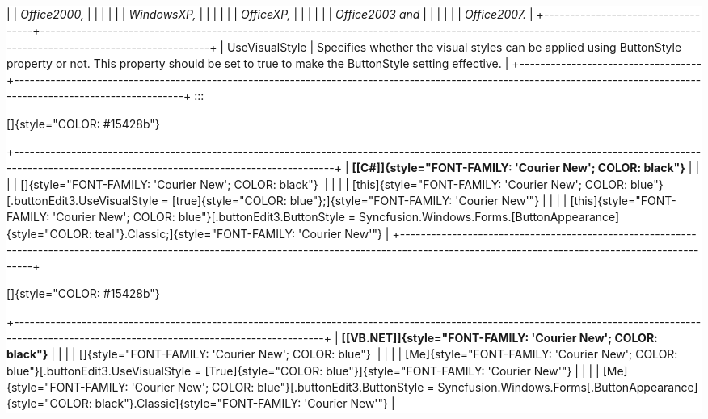|                                   | *Office2000,*                                                                                                                                                        |
|                                   |                                                                                                                                                                      |
|                                   | *WindowsXP,*                                                                                                                                                         |
|                                   |                                                                                                                                                                      |
|                                   | *OfficeXP,*                                                                                                                                                          |
|                                   |                                                                                                                                                                      |
|                                   | *Office2003 and*                                                                                                                                                     |
|                                   |                                                                                                                                                                      |
|                                   | *Office2007.*                                                                                                                                                        |
+-----------------------------------+----------------------------------------------------------------------------------------------------------------------------------------------------------------------+
| UseVisualStyle                    | Specifies whether the visual styles can be applied using ButtonStyle property or not. This property should be set to true to make the ButtonStyle setting effective. |
+-----------------------------------+----------------------------------------------------------------------------------------------------------------------------------------------------------------------+
:::

[]{style="COLOR: #15428b"} 

+---------------------------------------------------------------------------------------------------------------------------------------------------------------------------------------------------+
| **[\[C#\]]{style="FONT-FAMILY: 'Courier New'; COLOR: black"}**                                                                                                                                    |
|                                                                                                                                                                                                   |
| []{style="FONT-FAMILY: 'Courier New'; COLOR: black"}                                                                                                                                              |
|                                                                                                                                                                                                   |
| [this]{style="FONT-FAMILY: 'Courier New'; COLOR: blue"}[.buttonEdit3.UseVisualStyle = [true]{style="COLOR: blue"};]{style="FONT-FAMILY: 'Courier New'"}                                           |
|                                                                                                                                                                                                   |
| [this]{style="FONT-FAMILY: 'Courier New'; COLOR: blue"}[.buttonEdit3.ButtonStyle = Syncfusion.Windows.Forms.[ButtonAppearance]{style="COLOR: teal"}.Classic;]{style="FONT-FAMILY: 'Courier New'"} |
+---------------------------------------------------------------------------------------------------------------------------------------------------------------------------------------------------+

[]{style="COLOR: #15428b"} 

+-------------------------------------------------------------------------------------------------------------------------------------------------------------------------------------------------+
| **[\[VB.NET\]]{style="FONT-FAMILY: 'Courier New'; COLOR: black"}**                                                                                                                              |
|                                                                                                                                                                                                 |
| []{style="FONT-FAMILY: 'Courier New'; COLOR: blue"}                                                                                                                                             |
|                                                                                                                                                                                                 |
| [Me]{style="FONT-FAMILY: 'Courier New'; COLOR: blue"}[.buttonEdit3.UseVisualStyle = [True]{style="COLOR: blue"}]{style="FONT-FAMILY: 'Courier New'"}                                            |
|                                                                                                                                                                                                 |
| [Me]{style="FONT-FAMILY: 'Courier New'; COLOR: blue"}[.buttonEdit3.ButtonStyle = Syncfusion.Windows.Forms[.ButtonAppearance]{style="COLOR: black"}.Classic]{style="FONT-FAMILY: 'Courier New'"} |